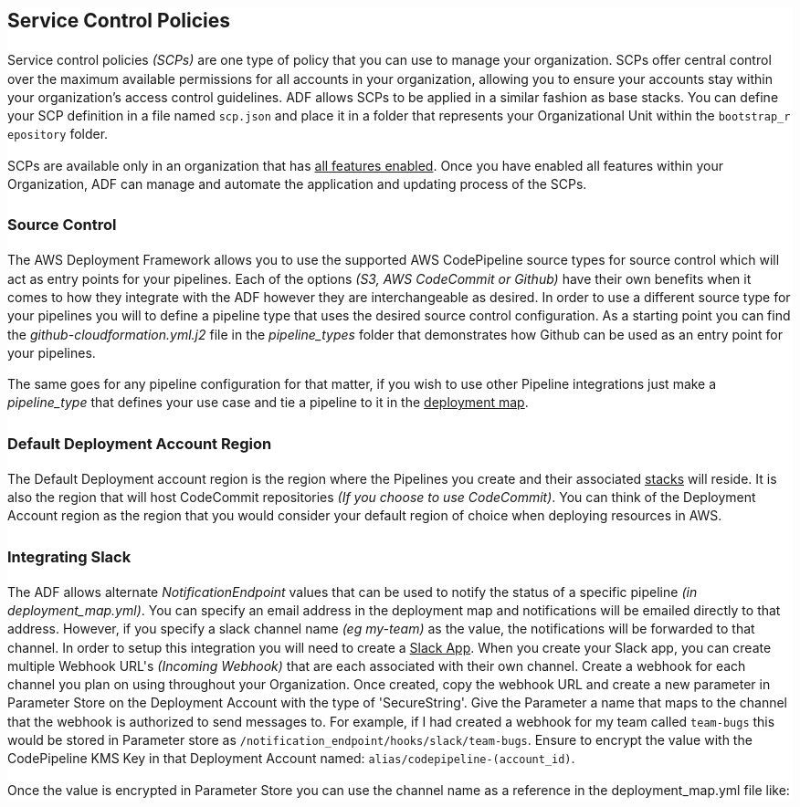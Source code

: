 ## Service Control Policies
Service control policies *(SCPs)* are one type of policy that you can use to manage your organization. SCPs offer central control over the maximum available permissions for all accounts in your organization, allowing you to ensure your accounts stay within your organization’s access control guidelines. ADF allows SCPs to be applied in a similar fashion as base stacks. You can define your SCP definition in a file named `scp.json` and place it in a folder that represents your Organizational Unit within the `bootstrap_repository` folder.

SCPs are available only in an organization that has [all features enabled](https://docs.aws.amazon.com/organizations/latest/userguide/orgs_manage_org_support-all-features.html). Once you have enabled all features within your Organization, ADF can manage and automate the application and updating process of the SCPs.

### Source Control

The AWS Deployment Framework allows you to use the supported AWS CodePipeline source types for source control which will act as entry points for your pipelines. Each of the options *(S3, AWS CodeCommit or Github)* have their own benefits when it comes to how they integrate with the ADF however they are interchangeable as desired. In order to use a different source type for your pipelines you will to define a pipeline type that uses the desired source control configuration. As a starting point you can find the *github-cloudformation.yml.j2* file in the *pipeline_types* folder that demonstrates how Github can be used as an entry point for your pipelines.

The same goes for any pipeline configuration for that matter, if you wish to use other Pipeline integrations just make a *pipeline_type* that defines your use case and tie a pipeline to it in the [deployment map](#./user-guide/#deployment-map).

### Default Deployment Account Region

The Default Deployment account region is the region where the Pipelines you create and their associated [stacks](#pipeline_types) will reside. It is also the region that will host CodeCommit repositories *(If you choose to use CodeCommit)*. You can think of the Deployment Account region as the region that you would consider your default region of choice when deploying resources in AWS.

### Integrating Slack

The ADF allows alternate *NotificationEndpoint* values that can be used to notify the status of a specific pipeline *(in deployment_map.yml)*. You can specify an email address in the deployment map and notifications will be emailed directly to that address. However, if you specify a slack channel name *(eg my-team)* as the value, the notifications will be forwarded to that channel. In order to setup this integration you will need to create a [Slack App](https://api.slack.com/apps). When you create your Slack app, you can create multiple Webhook URL's *(Incoming Webhook)* that are each associated with their own channel. Create a webhook for each channel you plan on using throughout your Organization. Once created, copy the webhook URL and create a new parameter in Parameter Store on the Deployment Account with the type of 'SecureString'. Give the Parameter a name that maps to the channel that the webhook is authorized to send messages to. For example, if I had created a webhook for my team called `team-bugs` this would be stored in Parameter store as `/notification_endpoint/hooks/slack/team-bugs`. Ensure to encrypt the value with the CodePipeline KMS Key in that Deployment Account named: `alias/codepipeline-(account_id)`.

Once the value is encrypted in Parameter Store you can use the channel name as a reference in the deployment_map.yml file like:
